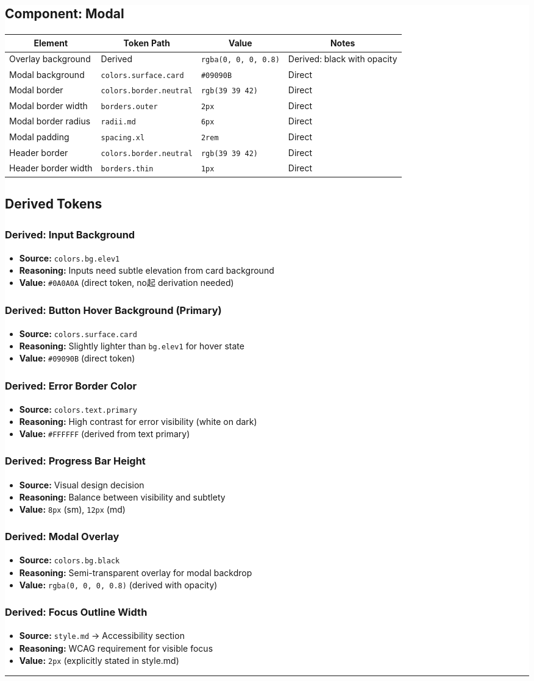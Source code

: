 ## Component: Modal

| Element | Token Path | Value | Notes |
|---------|-----------|-------|-------|
| Overlay background | Derived | `rgba(0, 0, 0, 0.8)` | Derived: black with opacity |
| Modal background | `colors.surface.card` | `#09090B` | Direct |
| Modal border | `colors.border.neutral` | `rgb(39 39 42)` | Direct |
| Modal border width | `borders.outer` | `2px` | Direct |
| Modal border radius | `radii.md` | `6px` | Direct |
| Modal padding | `spacing.xl` | `2rem` | Direct |
| Header border | `colors.border.neutral` | `rgb(39 39 42)` | Direct |
| Header border width | `borders.thin` | `1px` | Direct |

## Derived Tokens

### Derived: Input Background
- **Source:** `colors.bg.elev1`
- **Reasoning:** Inputs need subtle elevation from card background
- **Value:** `#0A0A0A` (direct token, no起 derivation needed)

### Derived: Button Hover Background (Primary)
- **Source:** `colors.surface.card`
- **Reasoning:** Slightly lighter than `bg.elev1` for hover state
- **Value:** `#09090B` (direct token)

### Derived: Error Border Color
- **Source:** `colors.text.primary`
- **Reasoning:** High contrast for error visibility (white on dark)
- **Value:** `#FFFFFF` (derived from text primary)

### Derived: Progress Bar Height
- **Source:** Visual design decision
- **Reasoning:** Balance between visibility and subtlety
- **Value:** `8px` (sm), `12px` (md)

### Derived: Modal Overlay
- **Source:** `colors.bg.black`
- **Reasoning:** Semi-transparent overlay for modal backdrop
- **Value:** `rgba(0, 0, 0, 0.8)` (derived with opacity)

### Derived: Focus Outline Width
- **Source:** `style.md` → Accessibility section
- **Reasoning:** WCAG requirement for visible focus
- **Value:** `2px` (explicitly stated in style.md)

---